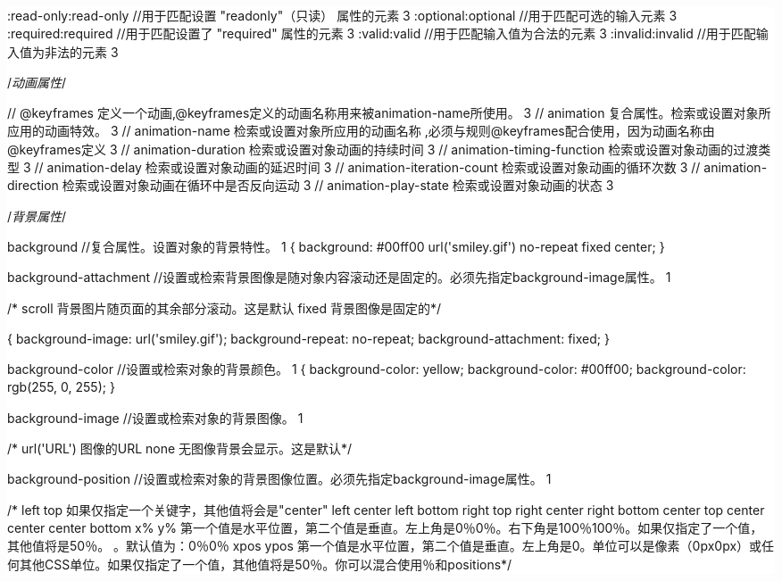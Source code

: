 :read-only:read-only //用于匹配设置 "readonly"（只读） 属性的元素	3
:optional:optional //用于匹配可选的输入元素	3
:required:required //用于匹配设置了 "required" 属性的元素	3
:valid:valid //用于匹配输入值为合法的元素	3
:invalid:invalid //用于匹配输入值为非法的元素	3

/*动画属性*/

// @keyframes	定义一个动画,@keyframes定义的动画名称用来被animation-name所使用。	3
// animation	复合属性。检索或设置对象所应用的动画特效。	3
// animation-name	检索或设置对象所应用的动画名称 ,必须与规则@keyframes配合使用，因为动画名称由@keyframes定义	3
// animation-duration	检索或设置对象动画的持续时间	3
// animation-timing-function	检索或设置对象动画的过渡类型	3
// animation-delay	检索或设置对象动画的延迟时间	3
// animation-iteration-count	检索或设置对象动画的循环次数	3
// animation-direction	检索或设置对象动画在循环中是否反向运动	3
// animation-play-state	检索或设置对象动画的状态	3

/*背景属性*/

background //复合属性。设置对象的背景特性。	1
{
background: #00ff00 url('smiley.gif') no-repeat fixed center;
}

background-attachment //设置或检索背景图像是随对象内容滚动还是固定的。必须先指定background-image属性。	1

/*	scroll	背景图片随页面的其余部分滚动。这是默认
fixed	背景图像是固定的*/

{
background-image: url('smiley.gif');
background-repeat: no-repeat;
background-attachment: fixed;
}

background-color //设置或检索对象的背景颜色。	1
{
background-color: yellow;
background-color: #00ff00;
background-color: rgb(255, 0, 255);
}

background-image //设置或检索对象的背景图像。	1

/*	url('URL')	图像的URL
none	无图像背景会显示。这是默认*/

background-position //设置或检索对象的背景图像位置。必须先指定background-image属性。	1

/*	left top 如果仅指定一个关键字，其他值将会是"center"
left center
left bottom
right top
right center
right bottom
center top
center center
center bottom
x% y%	第一个值是水平位置，第二个值是垂直。左上角是0％0％。右下角是100％100％。如果仅指定了一个值，其他值将是50％。 。默认值为：0％0％
xpos ypos	第一个值是水平位置，第二个值是垂直。左上角是0。单位可以是像素（0px0px）或任何其他CSS单位。如果仅指定了一个值，其他值将是50％。你可以混合使用％和positions*/

